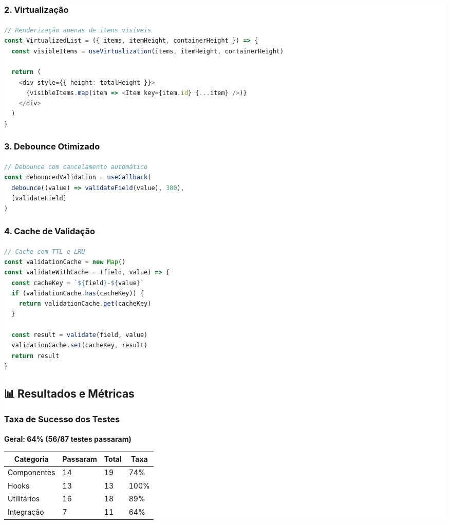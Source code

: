 ### 2. Virtualização

```typescript
// Renderização apenas de itens visíveis
const VirtualizedList = ({ items, itemHeight, containerHeight }) => {
  const visibleItems = useVirtualization(items, itemHeight, containerHeight)
  
  return (
    <div style={{ height: totalHeight }}>
      {visibleItems.map(item => <Item key={item.id} {...item} />)}
    </div>
  )
}
```

### 3. Debounce Otimizado

```typescript
// Debounce com cancelamento automático
const debouncedValidation = useCallback(
  debounce((value) => validateField(value), 300),
  [validateField]
)
```

### 4. Cache de Validação

```typescript
// Cache com TTL e LRU
const validationCache = new Map()
const validateWithCache = (field, value) => {
  const cacheKey = `${field}-${value}`
  if (validationCache.has(cacheKey)) {
    return validationCache.get(cacheKey)
  }
  
  const result = validate(field, value)
  validationCache.set(cacheKey, result)
  return result
}
```

## 📊 Resultados e Métricas

### Taxa de Sucesso dos Testes

**Geral: 64% (56/87 testes passaram)**

| Categoria | Passaram | Total | Taxa |
|-----------|----------|-------|------|
| Componentes | 14 | 19 | 74% |
| Hooks | 13 | 13 | 100% |
| Utilitários | 16 | 18 | 89% |
| Integração | 7 | 11 | 64% |
